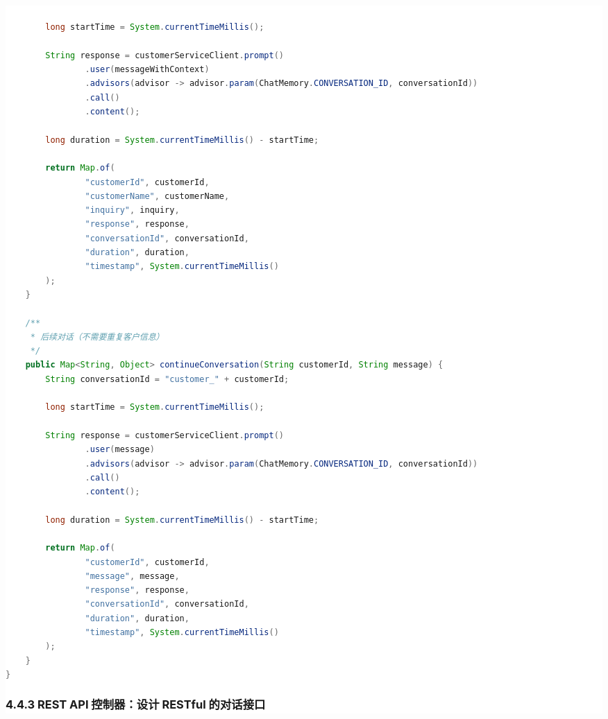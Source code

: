 ```java
        
        long startTime = System.currentTimeMillis();
        
        String response = customerServiceClient.prompt()
                .user(messageWithContext)
                .advisors(advisor -> advisor.param(ChatMemory.CONVERSATION_ID, conversationId))
                .call()
                .content();
        
        long duration = System.currentTimeMillis() - startTime;
        
        return Map.of(
                "customerId", customerId,
                "customerName", customerName,
                "inquiry", inquiry,
                "response", response,
                "conversationId", conversationId,
                "duration", duration,
                "timestamp", System.currentTimeMillis()
        );
    }

    /**
     * 后续对话（不需要重复客户信息）
     */
    public Map<String, Object> continueConversation(String customerId, String message) {
        String conversationId = "customer_" + customerId;
        
        long startTime = System.currentTimeMillis();
        
        String response = customerServiceClient.prompt()
                .user(message)
                .advisors(advisor -> advisor.param(ChatMemory.CONVERSATION_ID, conversationId))
                .call()
                .content();
        
        long duration = System.currentTimeMillis() - startTime;
        
        return Map.of(
                "customerId", customerId,
                "message", message,
                "response", response,
                "conversationId", conversationId,
                "duration", duration,
                "timestamp", System.currentTimeMillis()
        );
    }
}
```

### 4.4.3 REST API 控制器：设计 RESTful 的对话接口
